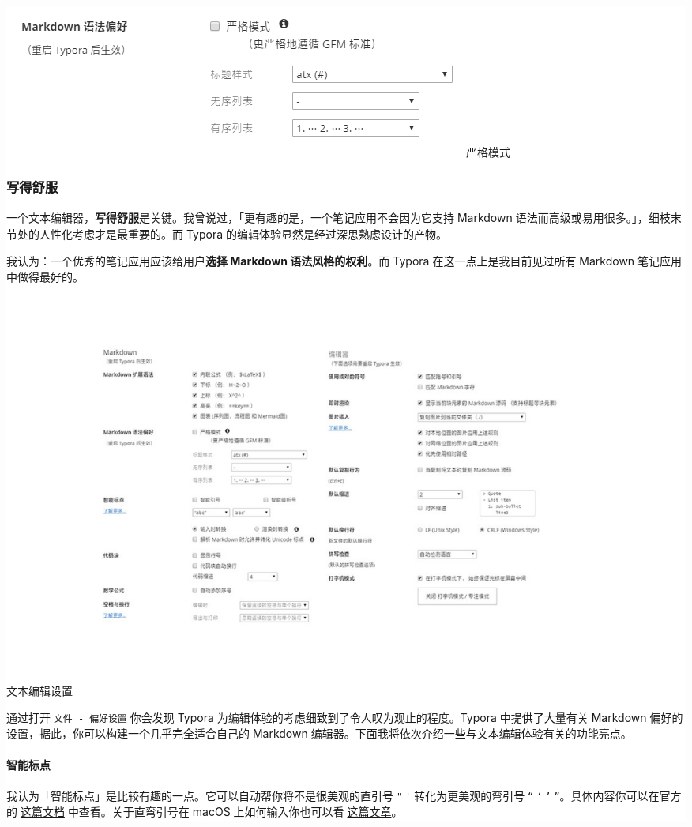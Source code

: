 ![img](typora.assets/a35f8fd5e9d968edfe5a0b02b54d0881.png)严格模式

### 写得舒服

一个文本编辑器，**写得舒服**是关键。我曾说过，「更有趣的是，一个笔记应用不会因为它支持 Markdown 语法而高级或易用很多。」，细枝末节处的人性化考虑才是最重要的。而 Typora 的编辑体验显然是经过深思熟虑设计的产物。

我认为：一个优秀的笔记应用应该给用户**选择 Markdown 语法风格的权利**。而 Typora 在这一点上是我目前见过所有 Markdown 笔记应用中做得最好的。

![img](typora.assets/ea30087c6f93d0fa3c5a313c8cdce357.jpg)文本编辑设置

通过打开 `文件 - 偏好设置` 你会发现 Typora 为编辑体验的考虑细致到了令人叹为观止的程度。Typora 中提供了大量有关 Markdown 偏好的设置，据此，你可以构建一个几乎完全适合自己的 Markdown 编辑器。下面我将依次介绍一些与文本编辑体验有关的功能亮点。

#### 智能标点

我认为「智能标点」是比较有趣的一点。它可以自动帮你将不是很美观的直引号 `"` `'` 转化为更美观的弯引号 `“` `‘` `’` `”`。具体内容你可以在官方的 [这篇文档](http://support.typora.io/SmartyPants/) 中查看。关于直弯引号在 macOS 上如何输入你也可以看 [这篇文章](https://sspai.com/post/38342)。
